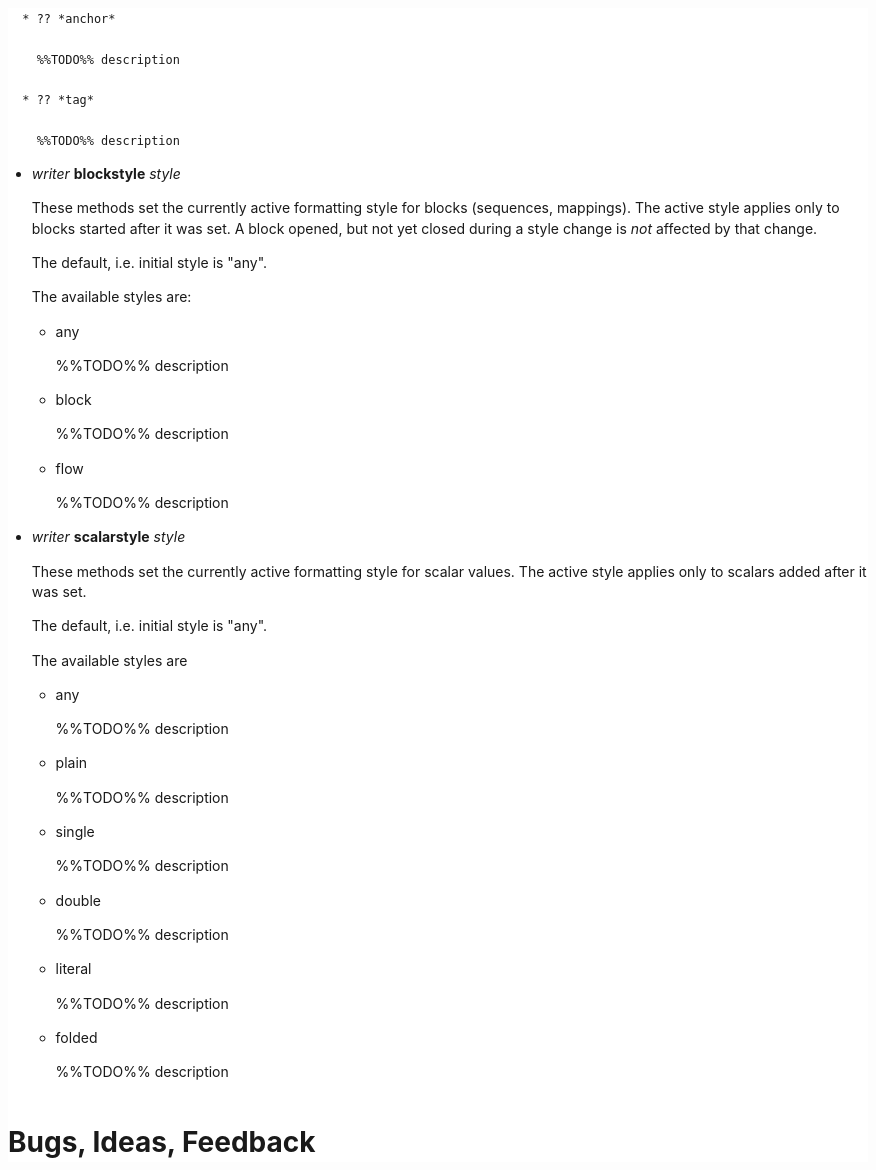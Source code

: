       * ?? *anchor*

        %%TODO%% description

      * ?? *tag*

        %%TODO%% description

  - <a name='33'></a>*writer* __blockstyle__ *style*

    These methods set the currently active formatting style for blocks
    \(sequences, mappings\)\. The active style applies only to blocks started after
    it was set\. A block opened, but not yet closed during a style change is
    *not* affected by that change\.

    The default, i\.e\. initial style is "any"\.

    The available styles are:

      * any

        %%TODO%% description

      * block

        %%TODO%% description

      * flow

        %%TODO%% description

  - <a name='34'></a>*writer* __scalarstyle__ *style*

    These methods set the currently active formatting style for scalar values\.
    The active style applies only to scalars added after it was set\.

    The default, i\.e\. initial style is "any"\.

    The available styles are

      * any

        %%TODO%% description

      * plain

        %%TODO%% description

      * single

        %%TODO%% description

      * double

        %%TODO%% description

      * literal

        %%TODO%% description

      * folded

        %%TODO%% description

# <a name='section7'></a>Bugs, Ideas, Feedback
